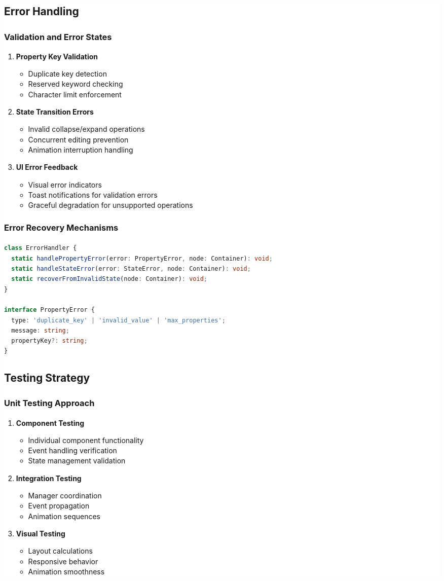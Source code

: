 ## Error Handling

### Validation and Error States

1. **Property Key Validation**
   - Duplicate key detection
   - Reserved keyword checking
   - Character limit enforcement

2. **State Transition Errors**
   - Invalid collapse/expand operations
   - Concurrent editing prevention
   - Animation interruption handling

3. **UI Error Feedback**
   - Visual error indicators
   - Toast notifications for validation errors
   - Graceful degradation for unsupported operations

### Error Recovery Mechanisms

```typescript
class ErrorHandler {
  static handlePropertyError(error: PropertyError, node: Container): void;
  static handleStateError(error: StateError, node: Container): void;
  static recoverFromInvalidState(node: Container): void;
}

interface PropertyError {
  type: 'duplicate_key' | 'invalid_value' | 'max_properties';
  message: string;
  propertyKey?: string;
}
```

## Testing Strategy

### Unit Testing Approach

1. **Component Testing**
   - Individual component functionality
   - Event handling verification
   - State management validation

2. **Integration Testing**
   - Manager coordination
   - Event propagation
   - Animation sequences

3. **Visual Testing**
   - Layout calculations
   - Responsive behavior
   - Animation smoothness
